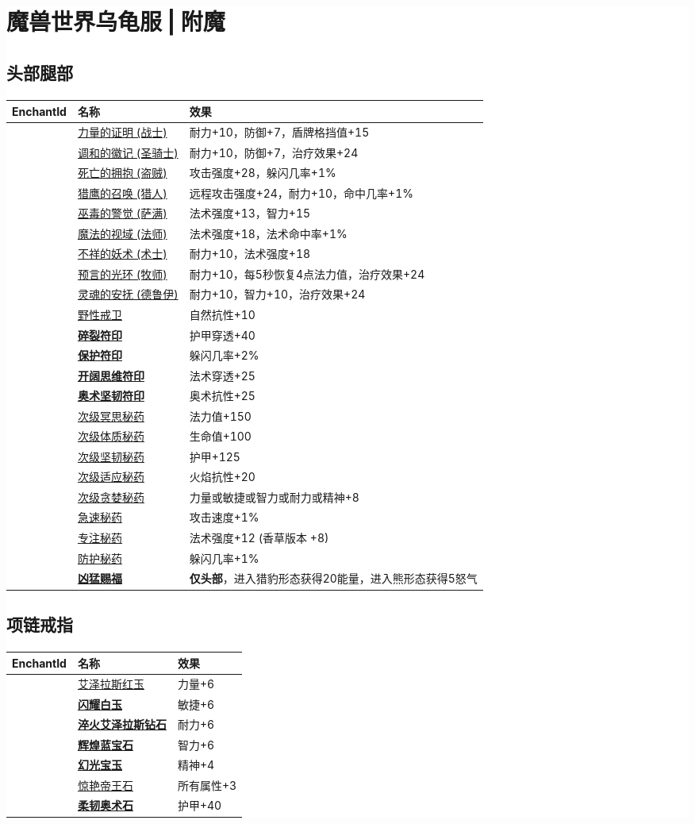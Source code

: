 # 魔兽世界乌龟服 | 附魔

## 头部腿部

| EnchantId | 名称                                                            | 效果                                                    |
| :-------- | :-------------------------------------------------------------- | :------------------------------------------------------ |
|           | [力量的证明 (战士)](http://db.nfuwow.com/60/?item=19782)        | 耐力+10，防御+7，盾牌格挡值+15                          |
|           | [调和的徽记 (圣骑士)](http://db.nfuwow.com/60/?item=19783)      | 耐力+10，防御+7，治疗效果+24                            |
|           | [死亡的拥抱 (盗贼)](http://db.nfuwow.com/60/?item=19784)        | 攻击强度+28，躲闪几率+1%                                |
|           | [猎鹰的召唤 (猎人)](http://db.nfuwow.com/60/?item=19785)        | 远程攻击强度+24，耐力+10，命中几率+1%                   |
|           | [巫毒的警觉 (萨满)](http://db.nfuwow.com/60/?item=19786)        | 法术强度+13，智力+15                                    |
|           | [魔法的视域 (法师)](http://db.nfuwow.com/60/?item=19787)        | 法术强度+18，法术命中率+1%                              |
|           | [不祥的妖术 (术士)](http://db.nfuwow.com/60/?item=19788)        | 耐力+10，法术强度+18                                    |
|           | [预言的光环 (牧师)](http://db.nfuwow.com/60/?item=19789)        | 耐力+10，每5秒恢复4点法力值，治疗效果+24                |
|           | [灵魂的安抚 (德鲁伊)](http://db.nfuwow.com/60/?item=19790)      | 耐力+10，智力+10，治疗效果+24                           |
|           | [野性戒卫](http://db.nfuwow.com/60/?item=22635)                 | 自然抗性+10                                             |
|           | [**碎裂符印**](https://database.turtle-wow.org/?item=92005)     | 护甲穿透+40                                             |
|           | [**保护符印**](https://database.turtle-wow.org/?item=92006)     | 躲闪几率+2%                                             |
|           | [**开阔思维符印**](https://database.turtle-wow.org/?item=92007) | 法术穿透+25                                             |
|           | [**奥术坚韧符印**](https://database.turtle-wow.org/?item=92008) | 奥术抗性+25                                             |
|           | [次级冥思秘药](http://db.nfuwow.com/60/?item=11622)             | 法力值+150                                              |
|           | [次级体质秘药](http://db.nfuwow.com/60/?item=11642)             | 生命值+100                                              |
|           | [次级坚韧秘药](http://db.nfuwow.com/60/?item=11643)             | 护甲+125                                                |
|           | [次级适应秘药](http://db.nfuwow.com/60/?item=11644)             | 火焰抗性+20                                             |
|           | [次级贪婪秘药](http://db.nfuwow.com/60/?item=11645)             | 力量或敏捷或智力或耐力或精神+8                          |
|           | [急速秘药](http://db.nfuwow.com/60/?item=18329)                 | 攻击速度+1%                                             |
|           | [专注秘药](http://db.nfuwow.com/60/?item=18330)                 | 法术强度+12 (香草版本 +8)                               |
|           | [防护秘药](http://db.nfuwow.com/60/?item=18331)                 | 躲闪几率+1%                                             |
|           | [**凶猛赐福**](https://database.turtle-wow.org/?item=61081)     | **仅头部**，进入猎豹形态获得20能量，进入熊形态获得5怒气 |

## 项链戒指

| EnchantId | 名称                                                                | 效果               |
| :-------- | :------------------------------------------------------------------ | :----------------- |
|           | [艾泽拉斯红玉](https://database.turtle-wow.org/?item=56015)         | 力量+6             |
|           | [**闪耀白玉**](https://database.turtle-wow.org/?item=56008)         | 敏捷+6             |
|           | [**淬火艾泽拉斯钻石**](https://database.turtle-wow.org/?item=56017) | 耐力+6             |
|           | [**辉煌蓝宝石**](https://database.turtle-wow.org/?item=56007)       | 智力+6             |
|           | [**幻光宝玉**](https://database.turtle-wow.org/?item=56005)         | 精神+4             |
|           | [惊艳帝王石](https://database.turtle-wow.org/?item=56014)           | 所有属性+3         |
|           | [**柔韧奥术石**](https://database.turtle-wow.org/?item=56076)       | 护甲+40            |